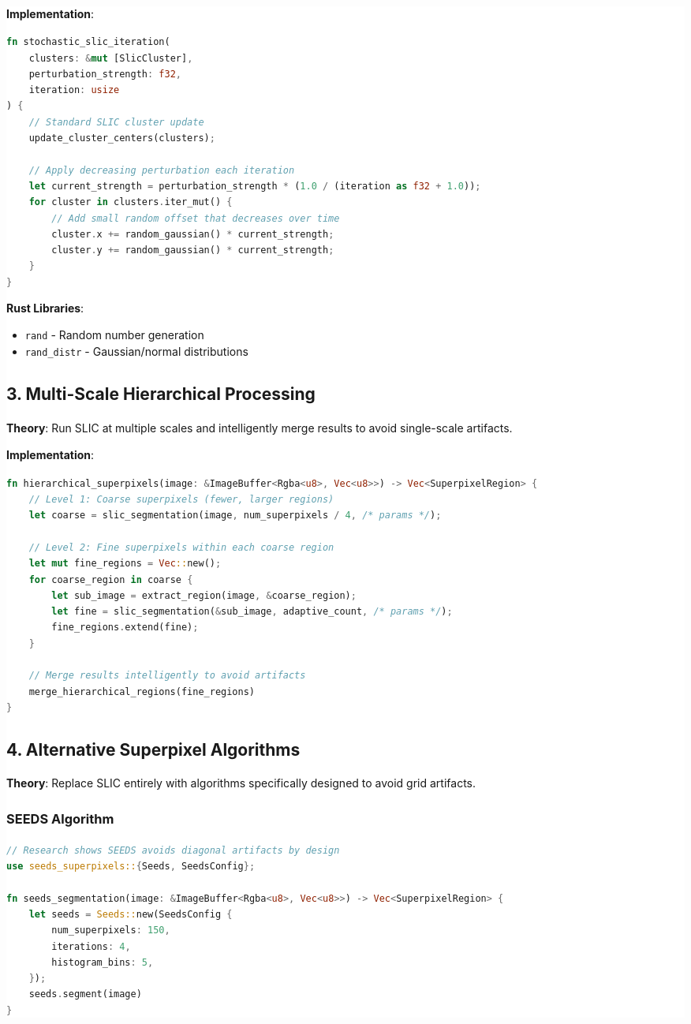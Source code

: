 **Implementation**:
```rust
fn stochastic_slic_iteration(
    clusters: &mut [SlicCluster], 
    perturbation_strength: f32,
    iteration: usize
) {
    // Standard SLIC cluster update
    update_cluster_centers(clusters);
    
    // Apply decreasing perturbation each iteration
    let current_strength = perturbation_strength * (1.0 / (iteration as f32 + 1.0));
    for cluster in clusters.iter_mut() {
        // Add small random offset that decreases over time
        cluster.x += random_gaussian() * current_strength;
        cluster.y += random_gaussian() * current_strength;
    }
}
```

**Rust Libraries**:
- `rand` - Random number generation
- `rand_distr` - Gaussian/normal distributions

## 3. **Multi-Scale Hierarchical Processing**
**Theory**: Run SLIC at multiple scales and intelligently merge results to avoid single-scale artifacts.

**Implementation**:
```rust
fn hierarchical_superpixels(image: &ImageBuffer<Rgba<u8>, Vec<u8>>) -> Vec<SuperpixelRegion> {
    // Level 1: Coarse superpixels (fewer, larger regions) 
    let coarse = slic_segmentation(image, num_superpixels / 4, /* params */);
    
    // Level 2: Fine superpixels within each coarse region
    let mut fine_regions = Vec::new();
    for coarse_region in coarse {
        let sub_image = extract_region(image, &coarse_region);
        let fine = slic_segmentation(&sub_image, adaptive_count, /* params */);
        fine_regions.extend(fine);
    }
    
    // Merge results intelligently to avoid artifacts
    merge_hierarchical_regions(fine_regions)
}
```

## 4. **Alternative Superpixel Algorithms**
**Theory**: Replace SLIC entirely with algorithms specifically designed to avoid grid artifacts.

### **SEEDS Algorithm**
```rust
// Research shows SEEDS avoids diagonal artifacts by design
use seeds_superpixels::{Seeds, SeedsConfig};

fn seeds_segmentation(image: &ImageBuffer<Rgba<u8>, Vec<u8>>) -> Vec<SuperpixelRegion> {
    let seeds = Seeds::new(SeedsConfig {
        num_superpixels: 150,
        iterations: 4,
        histogram_bins: 5,
    });
    seeds.segment(image)
}
```
